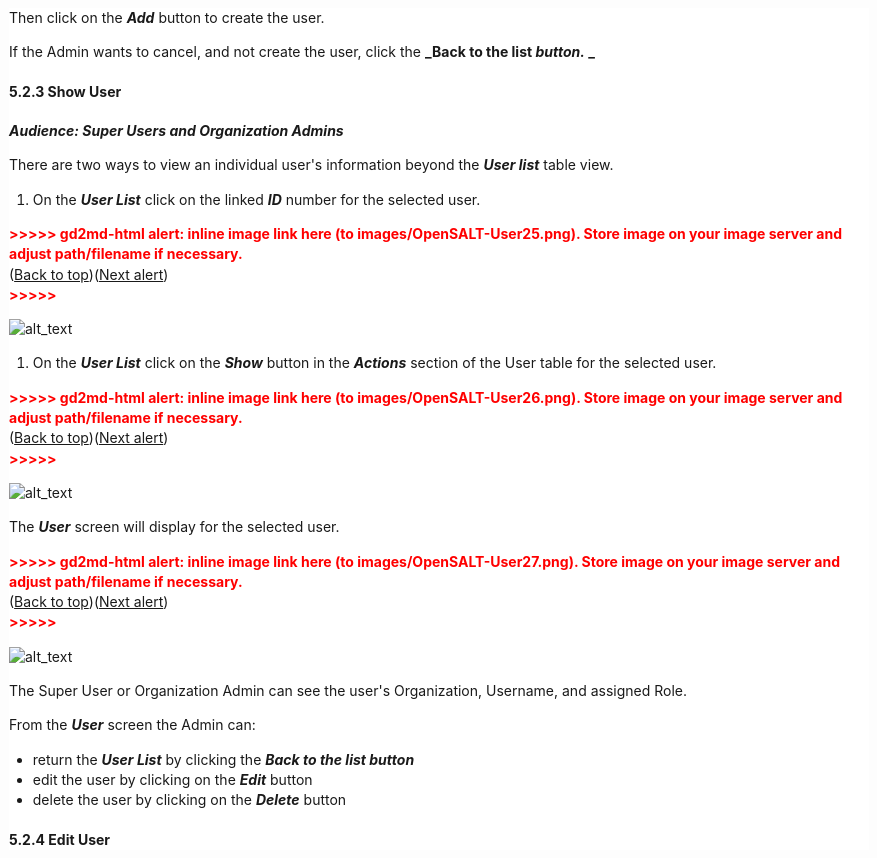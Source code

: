Then click on the **_Add_** button to create the user.

If the Admin wants to cancel, and not create the user, click the **_Back to the list _**button.**_ _**


#### 5.2.3 Show User

**_Audience: Super Users and Organization Admins_**

There are two ways to view an individual user's information beyond the **_User list_** table view.



1.  On the **_User List_** click on the linked **_ID_** number for the selected user.



<p id="gdcalert26" ><span style="color: red; font-weight: bold">>>>>>  gd2md-html alert: inline image link here (to images/OpenSALT-User25.png). Store image on your image server and adjust path/filename if necessary. </span><br>(<a href="#">Back to top</a>)(<a href="#gdcalert27">Next alert</a>)<br><span style="color: red; font-weight: bold">>>>>> </span></p>


![alt_text](images/OpenSALT-User25.png "image_tooltip")


1.  On the **_User List_** click on the **_Show_** button in the **_Actions_** section of the User table for the selected user.

<p id="gdcalert27" ><span style="color: red; font-weight: bold">>>>>>  gd2md-html alert: inline image link here (to images/OpenSALT-User26.png). Store image on your image server and adjust path/filename if necessary. </span><br>(<a href="#">Back to top</a>)(<a href="#gdcalert28">Next alert</a>)<br><span style="color: red; font-weight: bold">>>>>> </span></p>


![alt_text](images/OpenSALT-User26.png "image_tooltip")


The **_User_** screen will display for the selected user.



<p id="gdcalert28" ><span style="color: red; font-weight: bold">>>>>>  gd2md-html alert: inline image link here (to images/OpenSALT-User27.png). Store image on your image server and adjust path/filename if necessary. </span><br>(<a href="#">Back to top</a>)(<a href="#gdcalert29">Next alert</a>)<br><span style="color: red; font-weight: bold">>>>>> </span></p>


![alt_text](images/OpenSALT-User27.png "image_tooltip")


The Super User or Organization Admin can see the user's Organization, Username, and assigned Role.

From the **_User_** screen the Admin can:



*    return the **_User List_** by clicking the **_Back to the list button_**
*   edit the user by clicking on the **_Edit_** button
*   delete the user by clicking on the **_Delete_** button


#### 5.2.4 Edit User
